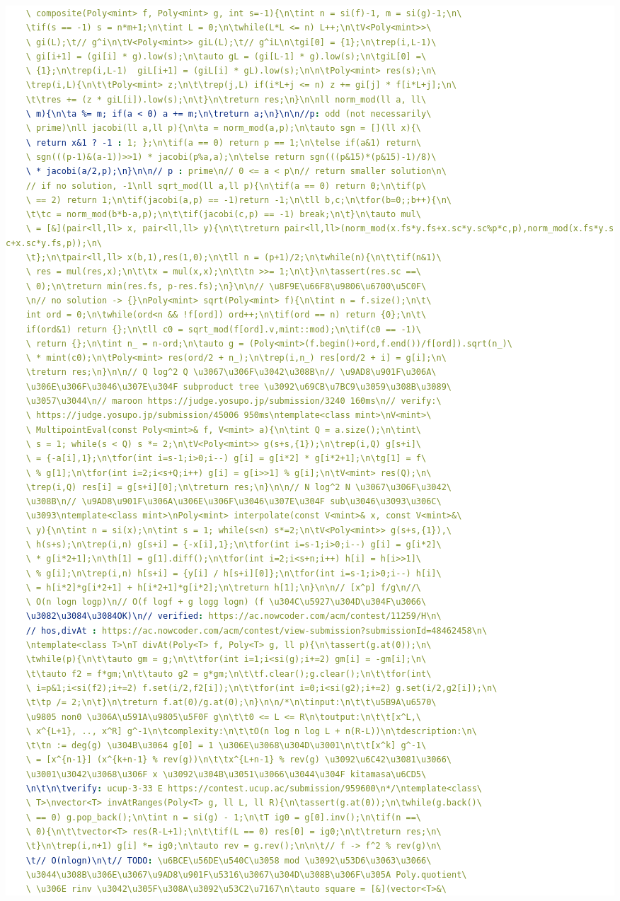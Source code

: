 ```yaml
    \ composite(Poly<mint> f, Poly<mint> g, int s=-1){\n\tint n = si(f)-1, m = si(g)-1;\n\
    \tif(s == -1) s = n*m+1;\n\tint L = 0;\n\twhile(L*L <= n) L++;\n\tV<Poly<mint>>\
    \ gi(L);\t// g^i\n\tV<Poly<mint>> giL(L);\t// g^iL\n\tgi[0] = {1};\n\trep(i,L-1)\
    \ gi[i+1] = (gi[i] * g).low(s);\n\tauto gL = (gi[L-1] * g).low(s);\n\tgiL[0] =\
    \ {1};\n\trep(i,L-1)  giL[i+1] = (giL[i] * gL).low(s);\n\n\tPoly<mint> res(s);\n\
    \trep(i,L){\n\t\tPoly<mint> z;\n\t\trep(j,L) if(i*L+j <= n) z += gi[j] * f[i*L+j];\n\
    \t\tres += (z * giL[i]).low(s);\n\t}\n\treturn res;\n}\n\nll norm_mod(ll a, ll\
    \ m){\n\ta %= m; if(a < 0) a += m;\n\treturn a;\n}\n\n//p: odd (not necessarily\
    \ prime)\nll jacobi(ll a,ll p){\n\ta = norm_mod(a,p);\n\tauto sgn = [](ll x){\
    \ return x&1 ? -1 : 1; };\n\tif(a == 0) return p == 1;\n\telse if(a&1) return\
    \ sgn(((p-1)&(a-1))>>1) * jacobi(p%a,a);\n\telse return sgn(((p&15)*(p&15)-1)/8)\
    \ * jacobi(a/2,p);\n}\n\n// p : prime\n// 0 <= a < p\n// return smaller solution\n\
    // if no solution, -1\nll sqrt_mod(ll a,ll p){\n\tif(a == 0) return 0;\n\tif(p\
    \ == 2) return 1;\n\tif(jacobi(a,p) == -1)return -1;\n\tll b,c;\n\tfor(b=0;;b++){\n\
    \t\tc = norm_mod(b*b-a,p);\n\t\tif(jacobi(c,p) == -1) break;\n\t}\n\tauto mul\
    \ = [&](pair<ll,ll> x, pair<ll,ll> y){\n\t\treturn pair<ll,ll>(norm_mod(x.fs*y.fs+x.sc*y.sc%p*c,p),norm_mod(x.fs*y.sc+x.sc*y.fs,p));\n\
    \t};\n\tpair<ll,ll> x(b,1),res(1,0);\n\tll n = (p+1)/2;\n\twhile(n){\n\t\tif(n&1)\
    \ res = mul(res,x);\n\t\tx = mul(x,x);\n\t\tn >>= 1;\n\t}\n\tassert(res.sc ==\
    \ 0);\n\treturn min(res.fs, p-res.fs);\n}\n\n// \u8F9E\u66F8\u9806\u6700\u5C0F\
    \n// no solution -> {}\nPoly<mint> sqrt(Poly<mint> f){\n\tint n = f.size();\n\t\
    int ord = 0;\n\twhile(ord<n && !f[ord]) ord++;\n\tif(ord == n) return {0};\n\t\
    if(ord&1) return {};\n\tll c0 = sqrt_mod(f[ord].v,mint::mod);\n\tif(c0 == -1)\
    \ return {};\n\tint n_ = n-ord;\n\tauto g = (Poly<mint>(f.begin()+ord,f.end())/f[ord]).sqrt(n_)\
    \ * mint(c0);\n\tPoly<mint> res(ord/2 + n_);\n\trep(i,n_) res[ord/2 + i] = g[i];\n\
    \treturn res;\n}\n\n// Q log^2 Q \u3067\u306F\u3042\u308B\n// \u9AD8\u901F\u306A\
    \u306E\u306F\u3046\u307E\u304F subproduct tree \u3092\u69CB\u7BC9\u3059\u308B\u3089\
    \u3057\u3044\n// maroon https://judge.yosupo.jp/submission/3240 160ms\n// verify:\
    \ https://judge.yosupo.jp/submission/45006 950ms\ntemplate<class mint>\nV<mint>\
    \ MultipointEval(const Poly<mint>& f, V<mint> a){\n\tint Q = a.size();\n\tint\
    \ s = 1; while(s < Q) s *= 2;\n\tV<Poly<mint>> g(s+s,{1});\n\trep(i,Q) g[s+i]\
    \ = {-a[i],1};\n\tfor(int i=s-1;i>0;i--) g[i] = g[i*2] * g[i*2+1];\n\tg[1] = f\
    \ % g[1];\n\tfor(int i=2;i<s+Q;i++) g[i] = g[i>>1] % g[i];\n\tV<mint> res(Q);\n\
    \trep(i,Q) res[i] = g[s+i][0];\n\treturn res;\n}\n\n// N log^2 N \u3067\u306F\u3042\
    \u308B\n// \u9AD8\u901F\u306A\u306E\u306F\u3046\u307E\u304F sub\u3046\u3093\u306C\
    \u3093\ntemplate<class mint>\nPoly<mint> interpolate(const V<mint>& x, const V<mint>&\
    \ y){\n\tint n = si(x);\n\tint s = 1; while(s<n) s*=2;\n\tV<Poly<mint>> g(s+s,{1}),\
    \ h(s+s);\n\trep(i,n) g[s+i] = {-x[i],1};\n\tfor(int i=s-1;i>0;i--) g[i] = g[i*2]\
    \ * g[i*2+1];\n\th[1] = g[1].diff();\n\tfor(int i=2;i<s+n;i++) h[i] = h[i>>1]\
    \ % g[i];\n\trep(i,n) h[s+i] = {y[i] / h[s+i][0]};\n\tfor(int i=s-1;i>0;i--) h[i]\
    \ = h[i*2]*g[i*2+1] + h[i*2+1]*g[i*2];\n\treturn h[1];\n}\n\n// [x^p] f/g\n//\
    \ O(n logn logp)\n// O(f logf + g logg logn) (f \u304C\u5927\u304D\u304F\u3066\
    \u3082\u3084\u3084OK)\n// verified: https://ac.nowcoder.com/acm/contest/11259/H\n\
    // hos,divAt : https://ac.nowcoder.com/acm/contest/view-submission?submissionId=48462458\n\
    \ntemplate<class T>\nT divAt(Poly<T> f, Poly<T> g, ll p){\n\tassert(g.at(0));\n\
    \twhile(p){\n\t\tauto gm = g;\n\t\tfor(int i=1;i<si(g);i+=2) gm[i] = -gm[i];\n\
    \t\tauto f2 = f*gm;\n\t\tauto g2 = g*gm;\n\t\tf.clear();g.clear();\n\t\tfor(int\
    \ i=p&1;i<si(f2);i+=2) f.set(i/2,f2[i]);\n\t\tfor(int i=0;i<si(g2);i+=2) g.set(i/2,g2[i]);\n\
    \t\tp /= 2;\n\t}\n\treturn f.at(0)/g.at(0);\n}\n\n/*\n\tinput:\n\t\t\u5B9A\u6570\
    \u9805 non0 \u306A\u591A\u9805\u5F0F g\n\t\t0 <= L <= R\n\toutput:\n\t\t[x^L,\
    \ x^{L+1}, .., x^R] g^-1\n\tcomplexity:\n\t\tO(n log n log L + n(R-L))\n\tdescription:\n\
    \t\tn := deg(g) \u304B\u3064 g[0] = 1 \u306E\u3068\u304D\u3001\n\t\t[x^k] g^-1\
    \ = [x^{n-1}] (x^{k+n-1} % rev(g))\n\t\tx^{L+n-1} % rev(g) \u3092\u6C42\u3081\u3066\
    \u3001\u3042\u3068\u306F x \u3092\u304B\u3051\u3066\u3044\u304F kitamasa\u6CD5\
    \n\t\n\tverify: ucup-3-33 E https://contest.ucup.ac/submission/959600\n*/\ntemplate<class\
    \ T>\nvector<T> invAtRanges(Poly<T> g, ll L, ll R){\n\tassert(g.at(0));\n\twhile(g.back()\
    \ == 0) g.pop_back();\n\tint n = si(g) - 1;\n\tT ig0 = g[0].inv();\n\tif(n ==\
    \ 0){\n\t\tvector<T> res(R-L+1);\n\t\tif(L == 0) res[0] = ig0;\n\t\treturn res;\n\
    \t}\n\trep(i,n+1) g[i] *= ig0;\n\tauto rev = g.rev();\n\n\t// f -> f^2 % rev(g)\n\
    \t// O(nlogn)\n\t// TODO: \u6BCE\u56DE\u540C\u3058 mod \u3092\u53D6\u3063\u3066\
    \u3044\u308B\u306E\u3067\u9AD8\u901F\u5316\u3067\u304D\u308B\u306F\u305A Poly.quotient\
    \ \u306E rinv \u3042\u305F\u308A\u3092\u53C2\u7167\n\tauto square = [&](vector<T>&\
```
